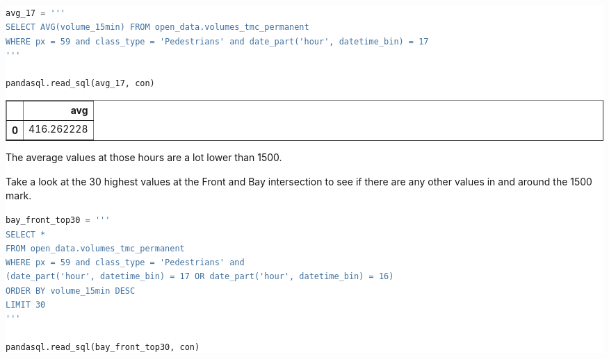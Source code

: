 


```python
avg_17 = '''
SELECT AVG(volume_15min) FROM open_data.volumes_tmc_permanent
WHERE px = 59 and class_type = 'Pedestrians' and date_part('hour', datetime_bin) = 17
'''

pandasql.read_sql(avg_17, con)
```




<div>
<style>
    .dataframe thead tr:only-child th {
        text-align: right;
    }

    .dataframe thead th {
        text-align: left;
    }

    .dataframe tbody tr th {
        vertical-align: top;
    }
</style>
<table border="1" class="dataframe">
  <thead>
    <tr style="text-align: right;">
      <th></th>
      <th>avg</th>
    </tr>
  </thead>
  <tbody>
    <tr>
      <th>0</th>
      <td>416.262228</td>
    </tr>
  </tbody>
</table>
</div>



The average values at those hours are a lot lower than 1500.  

Take a look at the 30 highest values at the Front and Bay intersection to see if there are any other values in and around the 1500 mark. 


```python
bay_front_top30 = '''
SELECT * 
FROM open_data.volumes_tmc_permanent
WHERE px = 59 and class_type = 'Pedestrians' and 
(date_part('hour', datetime_bin) = 17 OR date_part('hour', datetime_bin) = 16)
ORDER BY volume_15min DESC
LIMIT 30
'''

pandasql.read_sql(bay_front_top30, con)
```
